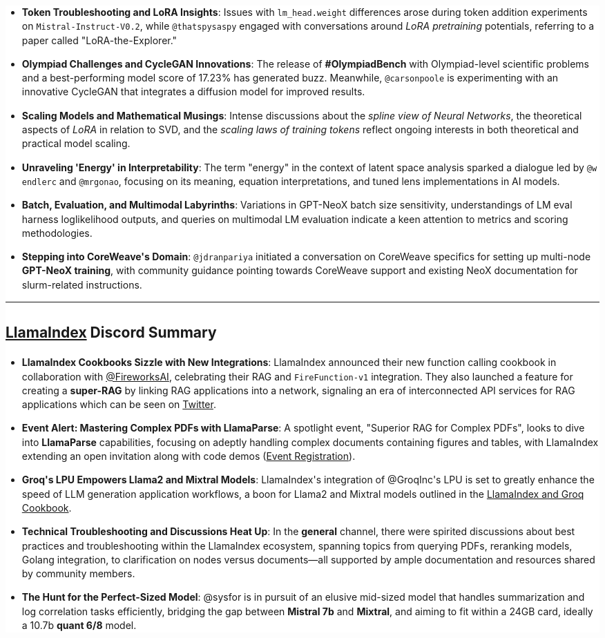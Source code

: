 - **Token Troubleshooting and LoRA Insights**: Issues with `lm_head.weight` differences arose during token addition experiments on `Mistral-Instruct-V0.2`, while `@thatspysaspy` engaged with conversations around *LoRA pretraining* potentials, referring to a paper called "LoRA-the-Explorer."

- **Olympiad Challenges and CycleGAN Innovations**: The release of **#OlympiadBench** with Olympiad-level scientific problems and a best-performing model score of 17.23% has generated buzz. Meanwhile, `@carsonpoole` is experimenting with an innovative CycleGAN that integrates a diffusion model for improved results.

- **Scaling Models and Mathematical Musings**: Intense discussions about the *spline view of Neural Networks*, the theoretical aspects of *LoRA* in relation to SVD, and the *scaling laws of training tokens* reflect ongoing interests in both theoretical and practical model scaling.

- **Unraveling 'Energy' in Interpretability**: The term "energy" in the context of latent space analysis sparked a dialogue led by `@wendlerc` and `@mrgonao`, focusing on its meaning, equation interpretations, and tuned lens implementations in AI models.

- **Batch, Evaluation, and Multimodal Labyrinths**: Variations in GPT-NeoX batch size sensitivity, understandings of LM eval harness loglikelihood outputs, and queries on multimodal LM evaluation indicate a keen attention to metrics and scoring methodologies.

- **Stepping into CoreWeave's Domain**: `@jdranpariya` initiated a conversation on CoreWeave specifics for setting up multi-node **GPT-NeoX training**, with community guidance pointing towards CoreWeave support and existing NeoX documentation for slurm-related instructions.



---



## [LlamaIndex](https://discord.com/channels/1059199217496772688) Discord Summary

- **LlamaIndex Cookbooks Sizzle with New Integrations**: LlamaIndex announced their new function calling cookbook in collaboration with [@FireworksAI](https://twitter.com/llama_index/status/1762519710212767852), celebrating their RAG and `FireFunction-v1` integration. They also launched a feature for creating a **super-RAG** by linking RAG applications into a network, signaling an era of interconnected API services for RAG applications which can be seen on [Twitter](https://twitter.com/llama_index/status/1762552542981230769).

- **Event Alert: Mastering Complex PDFs with LlamaParse**: A spotlight event, "Superior RAG for Complex PDFs", looks to dive into **LlamaParse** capabilities, focusing on adeptly handling complex documents containing figures and tables, with LlamaIndex extending an open invitation along with code demos ([Event Registration](https://t.co/6MPYdUzw8p)).

- **Groq's LPU Empowers Llama2 and Mixtral Models**: LlamaIndex's integration of @GroqInc's LPU is set to greatly enhance the speed of LLM generation application workflows, a boon for Llama2 and Mixtral models outlined in the [LlamaIndex and Groq Cookbook](https://t.co/zBiBlgadVh).

- **Technical Troubleshooting and Discussions Heat Up**: In the **general** channel, there were spirited discussions about best practices and troubleshooting within the LlamaIndex ecosystem, spanning topics from querying PDFs, reranking models, Golang integration, to clarification on nodes versus documents—all supported by ample documentation and resources shared by community members.

- **The Hunt for the Perfect-Sized Model**: @sysfor is in pursuit of an elusive mid-sized model that handles summarization and log correlation tasks efficiently, bridging the gap between **Mistral 7b** and **Mixtral**, and aiming to fit within a 24GB card, ideally a 10.7b **quant 6/8** model.
